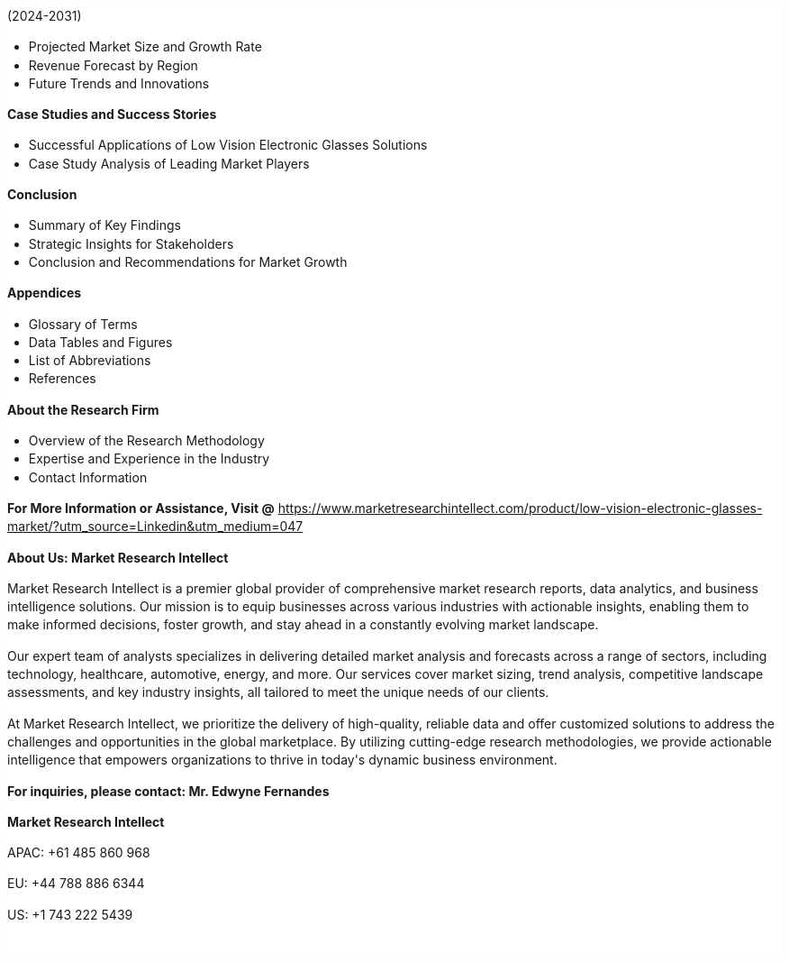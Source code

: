 (2024-2031)</strong></p><ul><li>Projected Market Size and Growth Rate</li><li>Revenue Forecast by Region</li><li>Future Trends and Innovations</li></ul><p><strong>Case Studies and Success Stories</strong></p><ul><li>Successful Applications of Low Vision Electronic Glasses Solutions</li><li>Case Study Analysis of Leading Market Players</li></ul><p><strong>Conclusion</strong></p><ul><li>Summary of Key Findings</li><li>Strategic Insights for Stakeholders</li><li>Conclusion and Recommendations for Market Growth</li></ul><p><strong>Appendices</strong></p><ul><li>Glossary of Terms</li><li>Data Tables and Figures</li><li>List of Abbreviations</li><li>References</li></ul><p><strong>About the Research Firm</strong></p><ul><li>Overview of the Research Methodology</li><li>Expertise and Experience in the Industry</li><li>Contact Information</li></ul></div><div class="article-main__content" data-test-id="publishing-text-block"><p><span class="font-[700]"><strong>For More Information or Assistance, Visit @</strong>&nbsp;<a href="https://www.marketresearchintellect.com/product/low-vision-electronic-glasses-market/?utm_source=Linkedin&utm_medium=047">https://www.marketresearchintellect.com/product/low-vision-electronic-glasses-market/?utm_source=Linkedin&utm_medium=047</a></span></p><p><strong>About Us: Market Research Intellect</strong></p><p>Market Research Intellect is a premier global provider of comprehensive market research reports, data analytics, and business intelligence solutions. Our mission is to equip businesses across various industries with actionable insights, enabling them to make informed decisions, foster growth, and stay ahead in a constantly evolving market landscape.</p><p>Our expert team of analysts specializes in delivering detailed market analysis and forecasts across a range of sectors, including technology, healthcare, automotive, energy, and more. Our services cover market sizing, trend analysis, competitive landscape assessments, and key industry insights, all tailored to meet the unique needs of our clients.</p><p>At Market Research Intellect, we prioritize the delivery of high-quality, reliable data and offer customized solutions to address the challenges and opportunities in the global marketplace. By utilizing cutting-edge research methodologies, we provide actionable intelligence that empowers organizations to thrive in today's dynamic business environment.</p><p><strong>For inquiries, please contact: Mr. Edwyne Fernandes</strong></p><p><strong>Market Research Intellect</strong></p><p>APAC: +61 485 860 968</p><p>EU: +44 788 886 6344</p><p>US: +1 743 222 5439</p></div><div class="article-main__content" data-test-id="publishing-text-block">&nbsp;</div>
